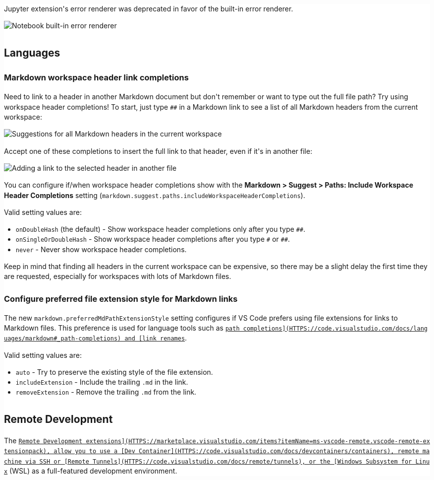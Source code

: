 Jupyter extension's error renderer was deprecated in favor of the built-in error renderer.

![`Notebook built-in error renderer`](images/1_76/notebook-error-renderer.gif)

## Languages

### Markdown workspace header link completions

Need to link to a header in another Markdown document but don't remember or want to type out the full file path? Try using workspace header completions! To start, just type `##` in a Markdown link to see a list of all Markdown headers from the current workspace:

![`Suggestions for all Markdown headers in the current workspace`](images/1_76/md-workspace-header-suggestion.png)

Accept one of these completions to insert the full link to that header, even if it's in another file:

![`Adding a link to the selected header in another file`](images/1_76/md-workspace-header-suggestion-insert.png)

You can configure if/when workspace header completions show with the **Markdown > Suggest > Paths: Include Workspace Header Completions** setting (`markdown.suggest.paths.includeWorkspaceHeaderCompletions`).

Valid setting values are:

* `onDoubleHash` (the default) - Show workspace header completions only after you type `##`.
* `onSingleOrDoubleHash` - Show workspace header completions after you type `#` or `##`.
* `never` - Never show workspace header completions.

Keep in mind that finding all headers in the current workspace can be expensive, so there may be a slight delay the first time they are requested, especially for workspaces with lots of Markdown files.

### Configure preferred file extension style for Markdown links

The new `markdown.preferredMdPathExtensionStyle` setting configures if VS Code prefers using file extensions for links to Markdown files. This preference is used for language tools such as [`path completions](HTTPS://code.visualstudio.com/docs/languages/markdown#_path-completions) and [link renames`](HTTPS://code.visualstudio.com/docs/languages/markdown#_rename-headers-and-links).

Valid setting values are:

* `auto` - Try to preserve the existing style of the file extension.
* `includeExtension` - Include the trailing `.md` in the link.
* `removeExtension` - Remove the trailing `.md` from the link.

## Remote Development

The [`Remote Development extensions](HTTPS://marketplace.visualstudio.com/items?itemName=ms-vscode-remote.vscode-remote-extensionpack), allow you to use a [Dev Container](HTTPS://code.visualstudio.com/docs/devcontainers/containers), remote machine via SSH or [Remote Tunnels](HTTPS://code.visualstudio.com/docs/remote/tunnels), or the [Windows Subsystem for Linux`](HTTPS://learn.microsoft.com/windows/wsl) (WSL) as a full-featured development environment.
